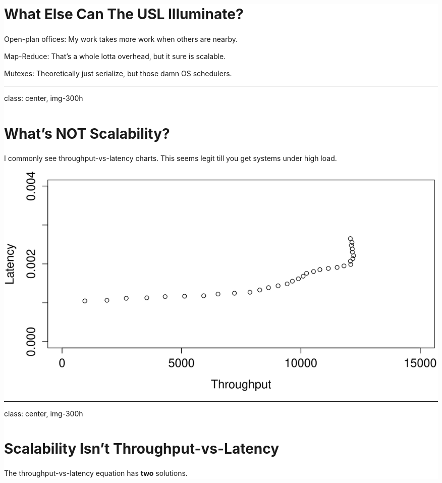 # What Else Can The USL Illuminate?

Open-plan offices: My work takes more work when others are nearby.

Map-Reduce: That’s a whole lotta overhead, but it sure is scalable.

Mutexes: Theoretically just serialize, but those damn OS schedulers.

---
class: center, img-300h
# What’s NOT Scalability?

I commonly see throughput-vs-latency charts. This seems legit till you get systems under high load.

![Not A Function](not-a-function.svg)

---
class: center, img-300h
# Scalability Isn’t Throughput-vs-Latency

The throughput-vs-latency equation has **two** solutions.
